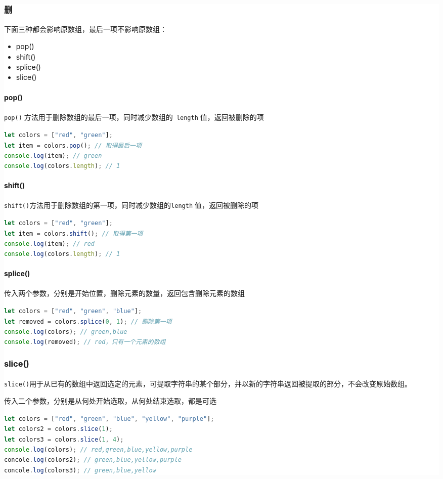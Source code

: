 ### 删

下面三种都会影响原数组，最后一项不影响原数组：

- pop()
- shift()
- splice()
- slice()

#### pop()

`pop()` 方法用于删除数组的最后一项，同时减少数组的` length` 值，返回被删除的项

```js
let colors = ["red", "green"];
let item = colors.pop(); // 取得最后一项
console.log(item); // green
console.log(colors.length); // 1
```

#### shift()

`shift()`方法用于删除数组的第一项，同时减少数组的`length` 值，返回被删除的项

```js
let colors = ["red", "green"];
let item = colors.shift(); // 取得第一项
console.log(item); // red
console.log(colors.length); // 1
```

#### splice()

传入两个参数，分别是开始位置，删除元素的数量，返回包含删除元素的数组

```js
let colors = ["red", "green", "blue"];
let removed = colors.splice(0, 1); // 删除第一项
console.log(colors); // green,blue
console.log(removed); // red，只有一个元素的数组
```

### slice()

`slice()`用于从已有的数组中返回选定的元素，可提取字符串的某个部分，并以新的字符串返回被提取的部分，不会改变原始数组。

传入二个参数，分别是从何处开始选取，从何处结束选取，都是可选

```js
let colors = ["red", "green", "blue", "yellow", "purple"];
let colors2 = colors.slice(1);
let colors3 = colors.slice(1, 4);
console.log(colors); // red,green,blue,yellow,purple
concole.log(colors2); // green,blue,yellow,purple
concole.log(colors3); // green,blue,yellow
```
